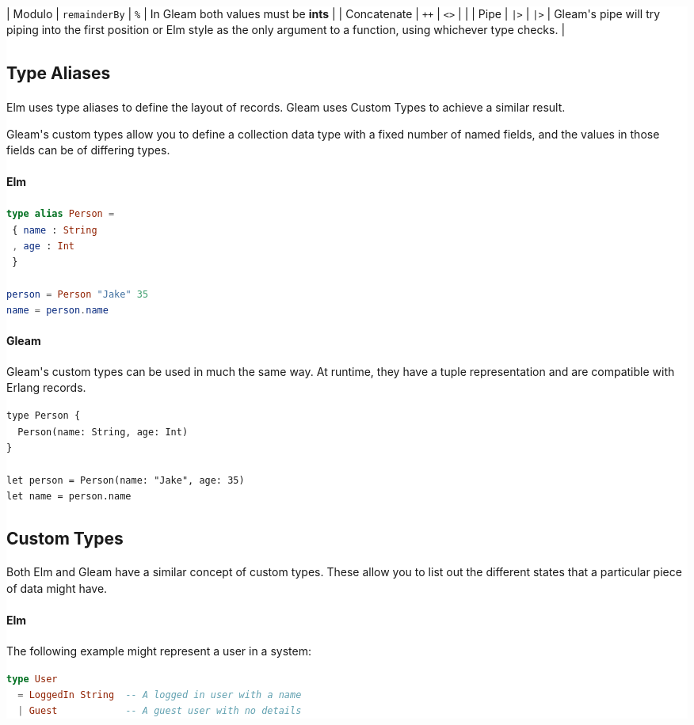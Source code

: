 | Modulo           | `remainderBy` | `%`   | In Gleam both values must be **ints**         |
| Concatenate      | `++`          | `<>`  |                                               |
| Pipe             | `|>`          | `|>`  | Gleam's pipe will try piping into the first position or Elm style as the only argument to a function, using whichever type checks. |

## Type Aliases

Elm uses type aliases to define the layout of records. Gleam uses Custom Types to achieve a similar result.

Gleam's custom types allow you to define a collection data type with a fixed number of named fields, and the values in those fields can be of differing types.

#### Elm

```elm
type alias Person =
 { name : String
 , age : Int
 }

person = Person "Jake" 35
name = person.name
```

#### Gleam

Gleam's custom types can be used in much the same way. At runtime, they have a tuple representation and are compatible with Erlang records.

```gleam
type Person {
  Person(name: String, age: Int)
}

let person = Person(name: "Jake", age: 35)
let name = person.name
```

## Custom Types

Both Elm and Gleam have a similar concept of custom types. These allow you to list out the different states that a particular piece of data might have.

#### Elm

The following example might represent a user in a system:

```elm
type User
  = LoggedIn String  -- A logged in user with a name
  | Guest            -- A guest user with no details
```
